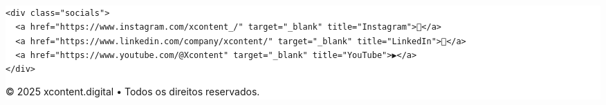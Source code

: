     <div class="socials">
      <a href="https://www.instagram.com/xcontent_/" target="_blank" title="Instagram">📸</a>
      <a href="https://www.linkedin.com/company/xcontent/" target="_blank" title="LinkedIn">💼</a>
      <a href="https://www.youtube.com/@Xcontent" target="_blank" title="YouTube">▶️</a>
    </div>
  </section>

  <footer>
    © 2025 xcontent.digital • Todos os direitos reservados.
  </footer>

  <script>
    const countdown = document.getElementById('countdown');
    const targetDate = new Date('2025-05-10T00:00:00');

    function updateCountdown() {
      const now = new Date();
      const diff = targetDate - now;

      if (diff <= 0) {
        countdown.textContent = 'Estamos no ar!';
        return;
      }

      const days = Math.floor(diff / (1000 * 60 * 60 * 24));
      const hours = Math.floor((diff / (1000 * 60 * 60)) % 24);
      const minutes = Math.floor((diff / (1000 * 60)) % 60);
      const seconds = Math.floor((diff / 1000) % 60);

      countdown.textContent = `Faltam: ${days} dias ${hours.toString().padStart(2,'0')}:${minutes.toString().padStart(2,'0')}:${seconds.toString().padStart(2,'0')}`;
    }

    setInterval(updateCountdown, 1000);
  </script>
</body>
</html>
